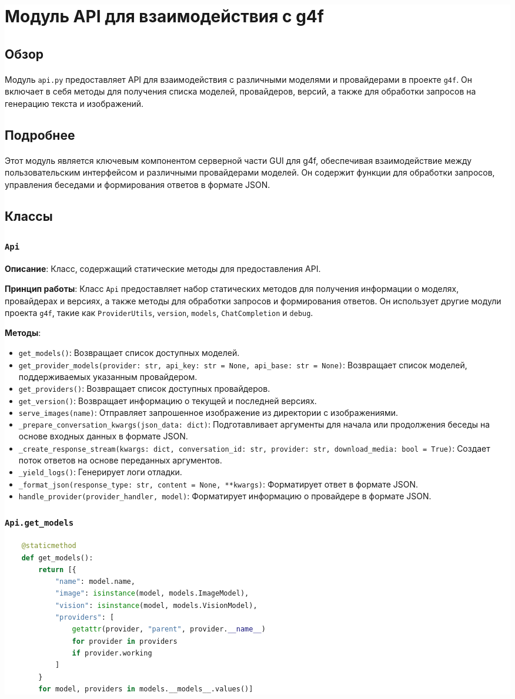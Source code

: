 # Модуль API для взаимодействия с g4f

## Обзор

Модуль `api.py` предоставляет API для взаимодействия с различными моделями и провайдерами в проекте `g4f`. Он включает в себя методы для получения списка моделей, провайдеров, версий, а также для обработки запросов на генерацию текста и изображений.

## Подробнее

Этот модуль является ключевым компонентом серверной части GUI для g4f, обеспечивая взаимодействие между пользовательским интерфейсом и различными провайдерами моделей. Он содержит функции для обработки запросов, управления беседами и формирования ответов в формате JSON.

## Классы

### `Api`

**Описание**: Класс, содержащий статические методы для предоставления API.

**Принцип работы**:
Класс `Api` предоставляет набор статических методов для получения информации о моделях, провайдерах и версиях, а также методы для обработки запросов и формирования ответов. Он использует другие модули проекта `g4f`, такие как `ProviderUtils`, `version`, `models`, `ChatCompletion` и `debug`.

**Методы**:
- `get_models()`: Возвращает список доступных моделей.
- `get_provider_models(provider: str, api_key: str = None, api_base: str = None)`: Возвращает список моделей, поддерживаемых указанным провайдером.
- `get_providers()`: Возвращает список доступных провайдеров.
- `get_version()`: Возвращает информацию о текущей и последней версиях.
- `serve_images(name)`: Отправляет запрошенное изображение из директории с изображениями.
- `_prepare_conversation_kwargs(json_data: dict)`: Подготавливает аргументы для начала или продолжения беседы на основе входных данных в формате JSON.
- `_create_response_stream(kwargs: dict, conversation_id: str, provider: str, download_media: bool = True)`: Создает поток ответов на основе переданных аргументов.
- `_yield_logs()`: Генерирует логи отладки.
- `_format_json(response_type: str, content = None, **kwargs)`: Форматирует ответ в формате JSON.
- `handle_provider(provider_handler, model)`: Форматирует информацию о провайдере в формате JSON.

### `Api.get_models`

```python
    @staticmethod
    def get_models():
        return [{
            "name": model.name,
            "image": isinstance(model, models.ImageModel),
            "vision": isinstance(model, models.VisionModel),
            "providers": [
                getattr(provider, "parent", provider.__name__)
                for provider in providers
                if provider.working
            ]
        }
        for model, providers in models.__models__.values()]
```
